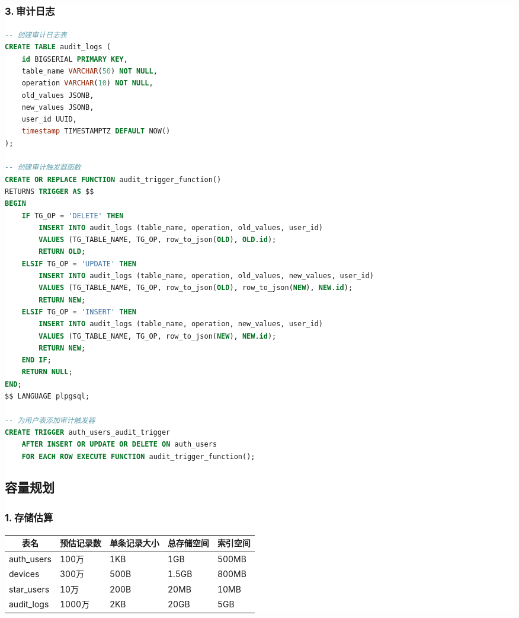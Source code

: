 ### 3. 审计日志

```sql
-- 创建审计日志表
CREATE TABLE audit_logs (
    id BIGSERIAL PRIMARY KEY,
    table_name VARCHAR(50) NOT NULL,
    operation VARCHAR(10) NOT NULL,
    old_values JSONB,
    new_values JSONB,
    user_id UUID,
    timestamp TIMESTAMPTZ DEFAULT NOW()
);

-- 创建审计触发器函数
CREATE OR REPLACE FUNCTION audit_trigger_function()
RETURNS TRIGGER AS $$
BEGIN
    IF TG_OP = 'DELETE' THEN
        INSERT INTO audit_logs (table_name, operation, old_values, user_id)
        VALUES (TG_TABLE_NAME, TG_OP, row_to_json(OLD), OLD.id);
        RETURN OLD;
    ELSIF TG_OP = 'UPDATE' THEN
        INSERT INTO audit_logs (table_name, operation, old_values, new_values, user_id)
        VALUES (TG_TABLE_NAME, TG_OP, row_to_json(OLD), row_to_json(NEW), NEW.id);
        RETURN NEW;
    ELSIF TG_OP = 'INSERT' THEN
        INSERT INTO audit_logs (table_name, operation, new_values, user_id)
        VALUES (TG_TABLE_NAME, TG_OP, row_to_json(NEW), NEW.id);
        RETURN NEW;
    END IF;
    RETURN NULL;
END;
$$ LANGUAGE plpgsql;

-- 为用户表添加审计触发器
CREATE TRIGGER auth_users_audit_trigger
    AFTER INSERT OR UPDATE OR DELETE ON auth_users
    FOR EACH ROW EXECUTE FUNCTION audit_trigger_function();
```

## 容量规划

### 1. 存储估算

| 表名 | 预估记录数 | 单条记录大小 | 总存储空间 | 索引空间 |
|------|------------|--------------|------------|----------|
| auth_users | 100万 | 1KB | 1GB | 500MB |
| devices | 300万 | 500B | 1.5GB | 800MB |
| star_users | 10万 | 200B | 20MB | 10MB |
| audit_logs | 1000万 | 2KB | 20GB | 5GB |
